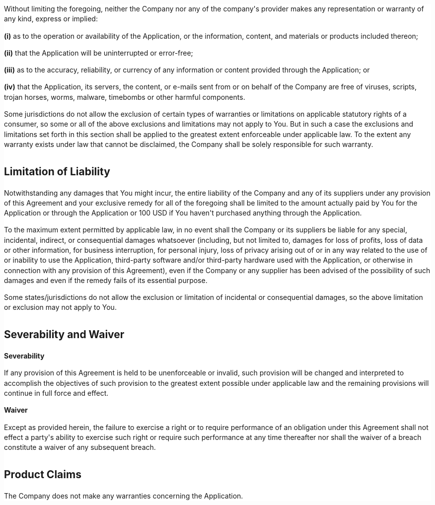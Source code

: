 Without limiting the foregoing, neither the Company nor any of the company's provider makes any representation or warranty of any kind, express or implied:

**(i)** as to the operation or availability of the Application, or the information, content, and materials or products included thereon;

**(ii)** that the Application will be uninterrupted or error-free;

**(iii)** as to the accuracy, reliability, or currency of any information or content provided through the Application; or

**(iv)** that the Application, its servers, the content, or e-mails sent from or on behalf of the Company are free of viruses, scripts, trojan horses, worms, malware, timebombs or other harmful components.

Some jurisdictions do not allow the exclusion of certain types of warranties or limitations on applicable statutory rights of a consumer, so some or all of the above exclusions and limitations may not apply to You. But in such a case the exclusions and limitations set forth in this section shall be applied to the greatest extent enforceable under applicable law. To the extent any warranty exists under law that cannot be disclaimed, the Company shall be solely responsible for such warranty.

## Limitation of Liability
Notwithstanding any damages that You might incur, the entire liability of the Company and any of its suppliers under any provision of this Agreement and your exclusive remedy for all of the foregoing shall be limited to the amount actually paid by You for the Application or through the Application or 100 USD if You haven't purchased anything through the Application.

To the maximum extent permitted by applicable law, in no event shall the Company or its suppliers be liable for any special, incidental, indirect, or consequential damages whatsoever (including, but not limited to, damages for loss of profits, loss of data or other information, for business interruption, for personal injury, loss of privacy arising out of or in any way related to the use of or inability to use the Application, third-party software and/or third-party hardware used with the Application, or otherwise in connection with any provision of this Agreement), even if the Company or any supplier has been advised of the possibility of such damages and even if the remedy fails of its essential purpose.

Some states/jurisdictions do not allow the exclusion or limitation of incidental or consequential damages, so the above limitation or exclusion may not apply to You.

## Severability and Waiver
**Severability**

If any provision of this Agreement is held to be unenforceable or invalid, such provision will be changed and interpreted to accomplish the objectives of such provision to the greatest extent possible under applicable law and the remaining provisions will continue in full force and effect.

**Waiver**

Except as provided herein, the failure to exercise a right or to require performance of an obligation under this Agreement shall not effect a party's ability to exercise such right or require such performance at any time thereafter nor shall the waiver of a breach constitute a waiver of any subsequent breach.

## Product Claims
The Company does not make any warranties concerning the Application.
